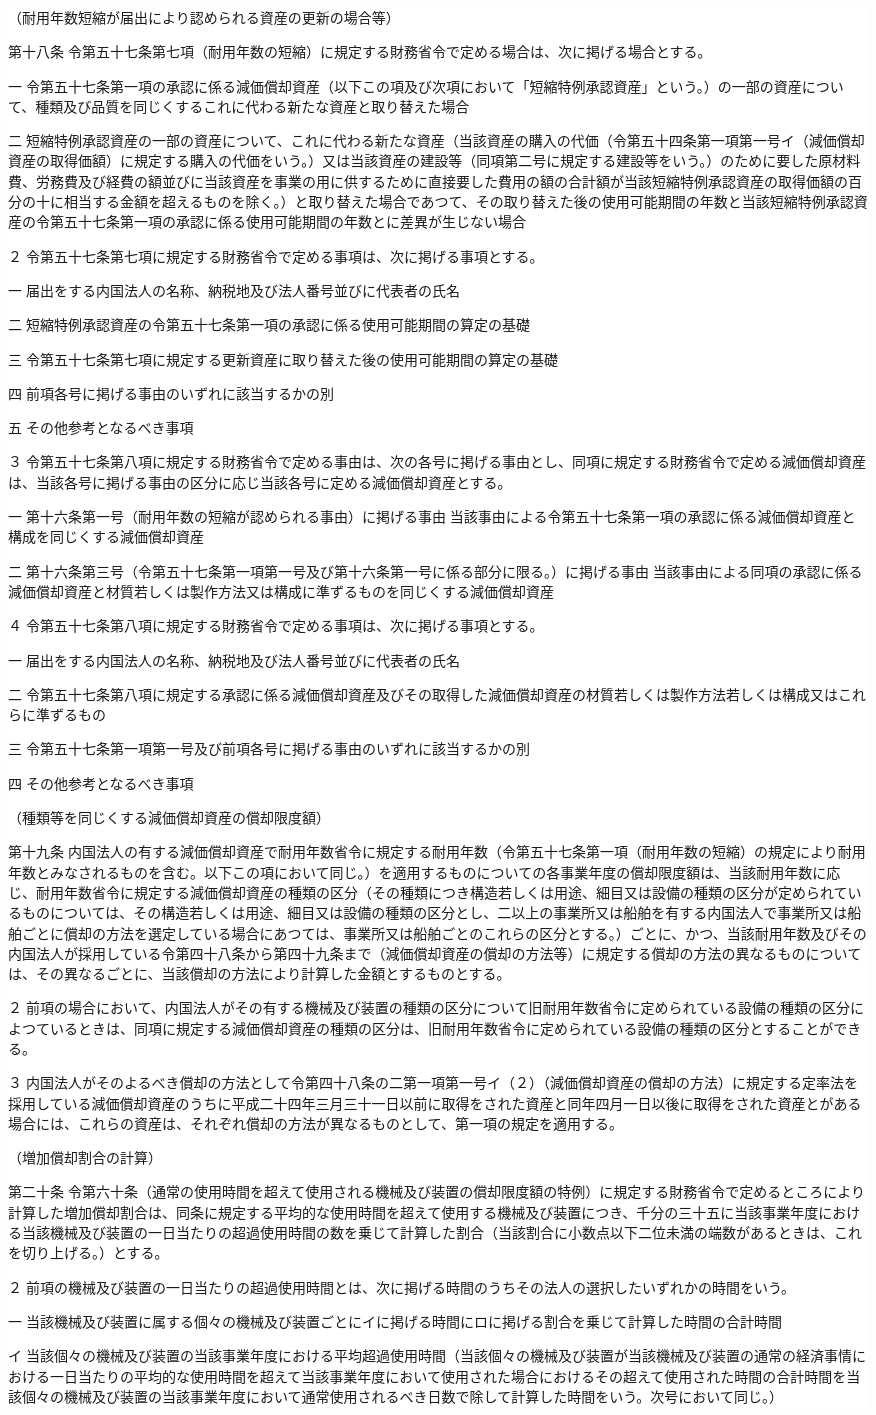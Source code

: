 （耐用年数短縮が届出により認められる資産の更新の場合等）

第十八条 令第五十七条第七項（耐用年数の短縮）に規定する財務省令で定める場合は、次に掲げる場合とする。

一 令第五十七条第一項の承認に係る減価償却資産（以下この項及び次項において「短縮特例承認資産」という。）の一部の資産について、種類及び品質を同じくするこれに代わる新たな資産と取り替えた場合

二 短縮特例承認資産の一部の資産について、これに代わる新たな資産（当該資産の購入の代価（令第五十四条第一項第一号イ（減価償却資産の取得価額）に規定する購入の代価をいう。）又は当該資産の建設等（同項第二号に規定する建設等をいう。）のために要した原材料費、労務費及び経費の額並びに当該資産を事業の用に供するために直接要した費用の額の合計額が当該短縮特例承認資産の取得価額の百分の十に相当する金額を超えるものを除く。）と取り替えた場合であつて、その取り替えた後の使用可能期間の年数と当該短縮特例承認資産の令第五十七条第一項の承認に係る使用可能期間の年数とに差異が生じない場合

２ 令第五十七条第七項に規定する財務省令で定める事項は、次に掲げる事項とする。

一 届出をする内国法人の名称、納税地及び法人番号並びに代表者の氏名

二 短縮特例承認資産の令第五十七条第一項の承認に係る使用可能期間の算定の基礎

三 令第五十七条第七項に規定する更新資産に取り替えた後の使用可能期間の算定の基礎

四 前項各号に掲げる事由のいずれに該当するかの別

五 その他参考となるべき事項

３ 令第五十七条第八項に規定する財務省令で定める事由は、次の各号に掲げる事由とし、同項に規定する財務省令で定める減価償却資産は、当該各号に掲げる事由の区分に応じ当該各号に定める減価償却資産とする。

一 第十六条第一号（耐用年数の短縮が認められる事由）に掲げる事由 当該事由による令第五十七条第一項の承認に係る減価償却資産と構成を同じくする減価償却資産

二 第十六条第三号（令第五十七条第一項第一号及び第十六条第一号に係る部分に限る。）に掲げる事由 当該事由による同項の承認に係る減価償却資産と材質若しくは製作方法又は構成に準ずるものを同じくする減価償却資産

４ 令第五十七条第八項に規定する財務省令で定める事項は、次に掲げる事項とする。

一 届出をする内国法人の名称、納税地及び法人番号並びに代表者の氏名

二 令第五十七条第八項に規定する承認に係る減価償却資産及びその取得した減価償却資産の材質若しくは製作方法若しくは構成又はこれらに準ずるもの

三 令第五十七条第一項第一号及び前項各号に掲げる事由のいずれに該当するかの別

四 その他参考となるべき事項

（種類等を同じくする減価償却資産の償却限度額）

第十九条 内国法人の有する減価償却資産で耐用年数省令に規定する耐用年数（令第五十七条第一項（耐用年数の短縮）の規定により耐用年数とみなされるものを含む。以下この項において同じ。）を適用するものについての各事業年度の償却限度額は、当該耐用年数に応じ、耐用年数省令に規定する減価償却資産の種類の区分（その種類につき構造若しくは用途、細目又は設備の種類の区分が定められているものについては、その構造若しくは用途、細目又は設備の種類の区分とし、二以上の事業所又は船舶を有する内国法人で事業所又は船舶ごとに償却の方法を選定している場合にあつては、事業所又は船舶ごとのこれらの区分とする。）ごとに、かつ、当該耐用年数及びその内国法人が採用している令第四十八条から第四十九条まで（減価償却資産の償却の方法等）に規定する償却の方法の異なるものについては、その異なるごとに、当該償却の方法により計算した金額とするものとする。

２ 前項の場合において、内国法人がその有する機械及び装置の種類の区分について旧耐用年数省令に定められている設備の種類の区分によつているときは、同項に規定する減価償却資産の種類の区分は、旧耐用年数省令に定められている設備の種類の区分とすることができる。

３ 内国法人がそのよるべき償却の方法として令第四十八条の二第一項第一号イ（２）（減価償却資産の償却の方法）に規定する定率法を採用している減価償却資産のうちに平成二十四年三月三十一日以前に取得をされた資産と同年四月一日以後に取得をされた資産とがある場合には、これらの資産は、それぞれ償却の方法が異なるものとして、第一項の規定を適用する。

（増加償却割合の計算）

第二十条 令第六十条（通常の使用時間を超えて使用される機械及び装置の償却限度額の特例）に規定する財務省令で定めるところにより計算した増加償却割合は、同条に規定する平均的な使用時間を超えて使用する機械及び装置につき、千分の三十五に当該事業年度における当該機械及び装置の一日当たりの超過使用時間の数を乗じて計算した割合（当該割合に小数点以下二位未満の端数があるときは、これを切り上げる。）とする。

２ 前項の機械及び装置の一日当たりの超過使用時間とは、次に掲げる時間のうちその法人の選択したいずれかの時間をいう。

一 当該機械及び装置に属する個々の機械及び装置ごとにイに掲げる時間にロに掲げる割合を乗じて計算した時間の合計時間

イ 当該個々の機械及び装置の当該事業年度における平均超過使用時間（当該個々の機械及び装置が当該機械及び装置の通常の経済事情における一日当たりの平均的な使用時間を超えて当該事業年度において使用された場合におけるその超えて使用された時間の合計時間を当該個々の機械及び装置の当該事業年度において通常使用されるべき日数で除して計算した時間をいう。次号において同じ。）
